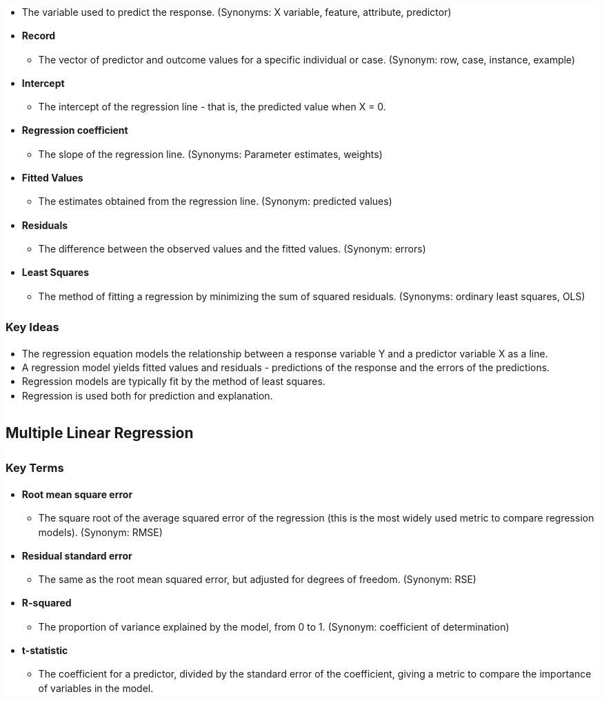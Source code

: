   - The variable used to predict the response. (Synonyms: X variable, feature, attribute, predictor)

- **Record**

  - The vector of predictor and outcome values for a specific individual or case. (Synonym: row, case, instance, example)

- **Intercept**

  - The intercept of the regression line - that is, the predicted value when X = 0.

- **Regression coefficient**

  - The slope of the regression line. (Synonyms: Parameter estimates, weights)

- **Fitted Values**

  - The estimates obtained from the regression line. (Synonym: predicted values)

- **Residuals**

  - The difference between the observed values and the fitted values. (Synonym: errors)

- **Least Squares**

  - The method of fitting a regression by minimizing the sum of squared residuals. (Synonyms: ordinary least squares, OLS)

### Key Ideas

- The regression equation models the relationship between a response variable Y and a predictor variable X as a line.
- A regression model yields fitted values and residuals - predictions of the response and the errors of the predictions.
- Regression models are typically fit by the method of least squares.
- Regression is used both for prediction and explanation.

## Multiple Linear Regression

### Key Terms

- **Root mean square error**

  - The square root of the average squared error of the regression (this is the most widely used metric to compare regression models). (Synonym: RMSE)

- **Residual standard error**

  - The same as the root mean squared error, but adjusted for degrees of freedom. (Synonym: RSE)

- **R-squared**

  - The proportion of variance explained by the model, from 0 to 1. (Synonym: coefficient of determination)

- **t-statistic**

  - The coefficient for a predictor, divided by the standard error of the coefficient, giving a metric to compare the importance of variables in the model.
